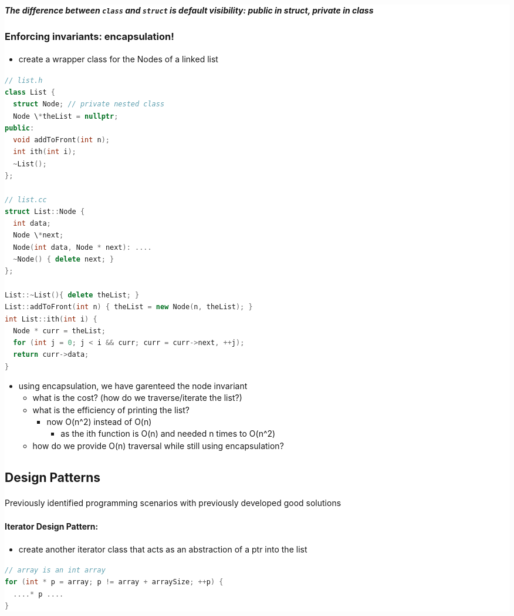 
***The difference between `class` and `struct` is default visibility: public in struct, private in class***

### Enforcing invariants: encapsulation!
* create a wrapper class for the Nodes of a linked list

```cpp
// list.h
class List {
  struct Node; // private nested class
  Node \*theList = nullptr;
public:
  void addToFront(int n);
  int ith(int i);
  ~List();
};

// list.cc
struct List::Node {
  int data;
  Node \*next;
  Node(int data, Node * next): ....
  ~Node() { delete next; }
};

List::~List(){ delete theList; }
List::addToFront(int n) { theList = new Node(n, theList); }
int List::ith(int i) {
  Node * curr = theList;
  for (int j = 0; j < i && curr; curr = curr->next, ++j);
  return curr->data;
}
```

* using encapsulation, we have garenteed the node invariant
  * what is the cost? (how do we traverse/iterate the list?)
  * what is the efficiency of printing the list?
    * now O(n^2) instead of O(n)
      - as the ith function is O(n) and needed n times to O(n^2)
  * how do we provide O(n) traversal while still using encapsulation?

## Design Patterns

Previously identified programming scenarios with previously developed good solutions

#### Iterator Design Pattern:
* create another iterator class that acts as an abstraction of a ptr into the list

```cpp
// array is an int array
for (int * p = array; p != array + arraySize; ++p) {
  ....* p ....
}
```
